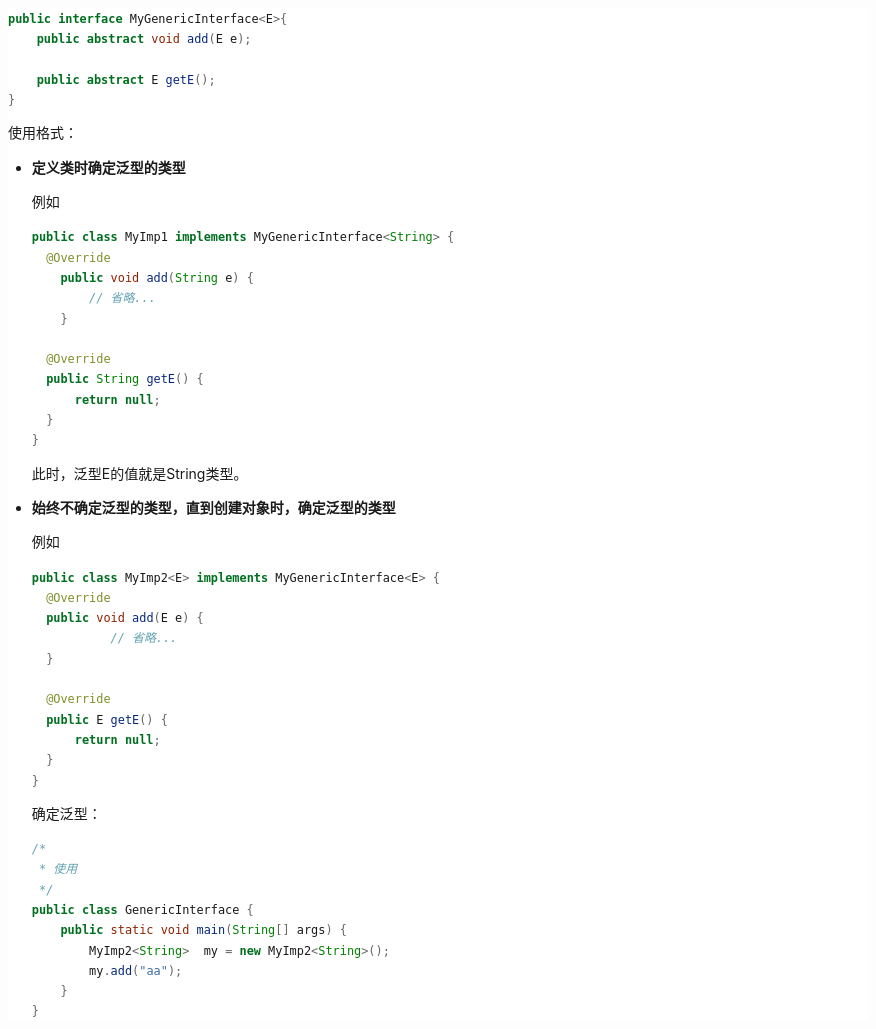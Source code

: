 ~~~java
public interface MyGenericInterface<E>{
	public abstract void add(E e);
	
	public abstract E getE();  
}
~~~

使用格式：

- **定义类时确定泛型的类型**

  例如

  ~~~java
  public class MyImp1 implements MyGenericInterface<String> {
  	@Override
      public void add(String e) {
          // 省略...
      }
  
  	@Override
  	public String getE() {
  		return null;
  	}
  }
  ~~~

  此时，泛型E的值就是String类型。

- **始终不确定泛型的类型，直到创建对象时，确定泛型的类型**

   例如

  ~~~java
  public class MyImp2<E> implements MyGenericInterface<E> {
  	@Override
  	public void add(E e) {
         	 // 省略...
  	}
  
  	@Override
  	public E getE() {
  		return null;
  	}
  }
  ~~~

  确定泛型：

  ~~~java
  /*
   * 使用
   */
  public class GenericInterface {
      public static void main(String[] args) {
          MyImp2<String>  my = new MyImp2<String>();  
          my.add("aa");
      }
  }
  ~~~
